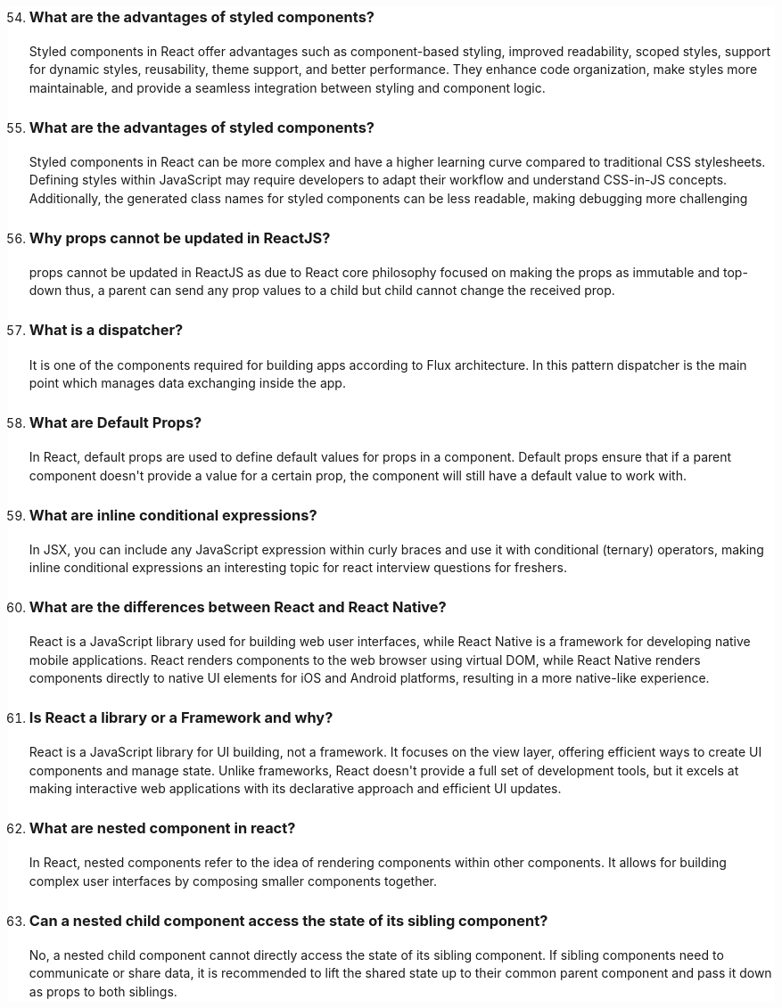 54. ### What are the advantages of styled components?

    Styled components in React offer advantages such as component-based styling, improved
    readability, scoped styles, support for dynamic styles, reusability, theme support, and better
    performance. They enhance code organization, make styles more maintainable, and provide a
    seamless integration between styling and component logic.

55. ### What are the advantages of styled components?

    Styled components in React can be more complex and have a higher learning curve compared to
    traditional CSS stylesheets. Defining styles within JavaScript may require developers to adapt
    their workflow and understand CSS-in-JS concepts. Additionally, the generated class names for
    styled components can be less readable, making debugging more challenging

56. ### Why props cannot be updated in ReactJS?

    props cannot be updated in ReactJS as due to React core philosophy focused on making the props
    as immutable and top-down thus, a parent can send any prop values to a child but child cannot
    change the received prop.

57. ### What is a dispatcher?

    It is one of the components required for building apps according to Flux architecture. In this
    pattern dispatcher is the main point which manages data exchanging inside the app.

58. ### What are Default Props?

    In React, default props are used to define default values for props in a component. Default
    props ensure that if a parent component doesn't provide a value for a certain prop, the
    component will still have a default value to work with.

59. ### What are inline conditional expressions?

    In JSX, you can include any JavaScript expression within curly braces and use it with
    conditional (ternary) operators, making inline conditional expressions an interesting topic for
    react interview questions for freshers.

60. ### What are the differences between React and React Native?

    React is a JavaScript library used for building web user interfaces, while React Native is a
    framework for developing native mobile applications. React renders components to the web browser
    using virtual DOM, while React Native renders components directly to native UI elements for iOS
    and Android platforms, resulting in a more native-like experience.

61. ### Is React a library or a Framework and why?

    React is a JavaScript library for UI building, not a framework. It focuses on the view layer,
    offering efficient ways to create UI components and manage state. Unlike frameworks, React
    doesn't provide a full set of development tools, but it excels at making interactive web
    applications with its declarative approach and efficient UI updates.

62. ### What are nested component in react?

    In React, nested components refer to the idea of rendering components within other components.
    It allows for building complex user interfaces by composing smaller components together.

63. ### Can a nested child component access the state of its sibling component?

    No, a nested child component cannot directly access the state of its sibling component. If
    sibling components need to communicate or share data, it is recommended to lift the shared state
    up to their common parent component and pass it down as props to both siblings.
